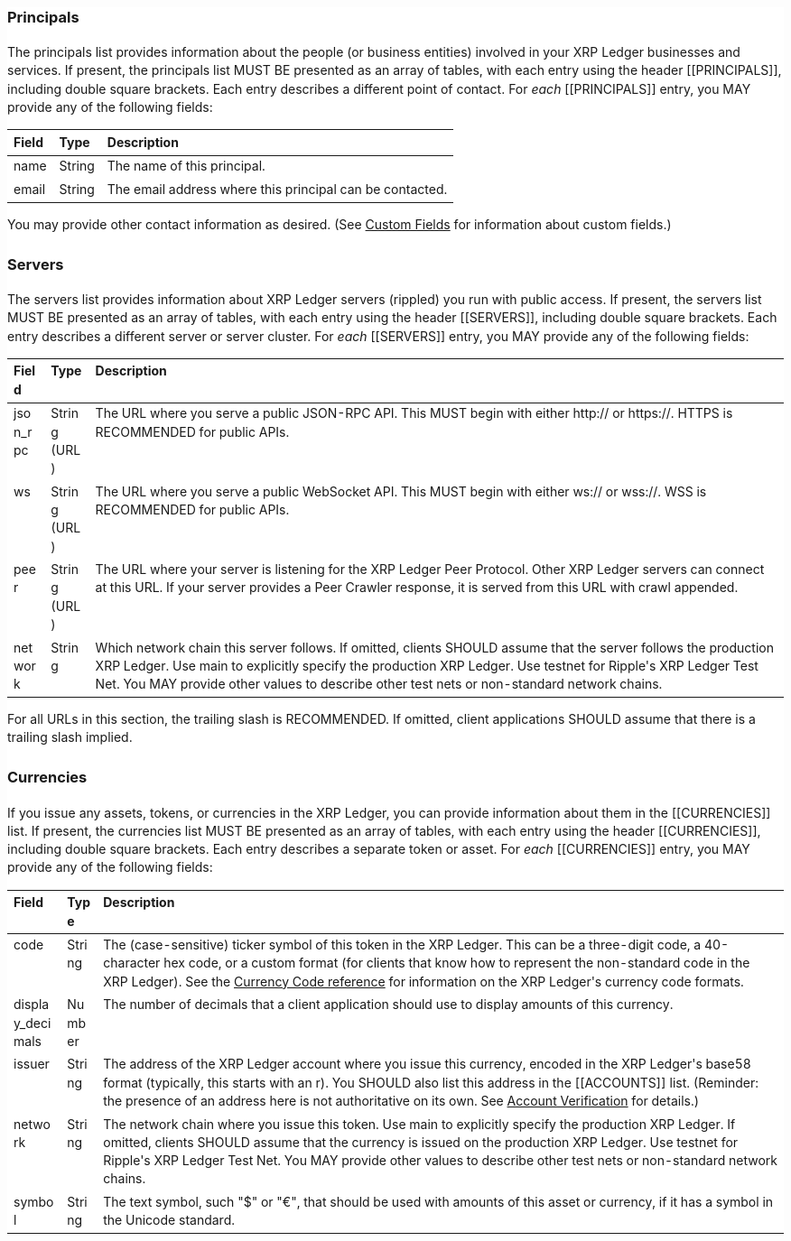 
### Principals

The principals list provides information about the people (or business entities) involved in your XRP Ledger businesses and services. If present, the principals list MUST BE presented as an array of tables, with each entry using the header <span class="code-snippet">[[PRINCIPALS]]</span>, including double square brackets. Each entry describes a different point of contact. For _each_ <span class="code-snippet">[[PRINCIPALS]]</span> entry, you MAY provide any of the following fields:

| Field   | Type   | Description                                              |
|:--------|:-------|:---------------------------------------------------------|
| <span class="code-snippet">name</span>  | String | The name of this principal.                              |
| <span class="code-snippet">email</span> | String | The email address where this principal can be contacted. |

You may provide other contact information as desired. (See [Custom Fields](#custom-fields) for information about custom fields.)


### Servers

The servers list provides information about XRP Ledger servers (<span class="code-snippet">rippled</span>) you run with public access. If present, the servers list MUST BE presented as an array of tables, with each entry using the header <span class="code-snippet">[[SERVERS]]</span>, including double square brackets. Each entry describes a different server or server cluster. For _each_ <span class="code-snippet">[[SERVERS]]</span> entry, you MAY provide any of the following fields:

| Field   | Type   | Description                                              |
|:--------|:-------|:---------------------------------------------------------|
| <span class="code-snippet">json_rpc</span> | String (URL) | The URL where you serve a public JSON-RPC API. This MUST begin with either <span class="code-snippet">http://</span> or <span class="code-snippet">https://</span>. HTTPS is RECOMMENDED for public APIs. |
| <span class="code-snippet">ws</span> | String (URL) | The URL where you serve a public WebSocket API. This MUST begin with either <span class="code-snippet">ws://</span> or <span class="code-snippet">wss://</span>. WSS is RECOMMENDED for public APIs. |
| <span class="code-snippet">peer</span> | String (URL) | The URL where your server is listening for the XRP Ledger Peer Protocol. Other XRP Ledger servers can connect at this URL. If your server provides a Peer Crawler response, it is served from this URL with <span class="code-snippet">crawl</span> appended. |
| <span class="code-snippet">network</span>  | String | Which network chain this server follows. If omitted, clients SHOULD assume that the server follows the production XRP Ledger. Use <span class="code-snippet">main</span> to explicitly specify the production XRP Ledger. Use <span class="code-snippet">testnet</span> for Ripple's XRP Ledger Test Net. You MAY provide other values to describe other test nets or non-standard network chains. |

For all URLs in this section, the trailing slash is RECOMMENDED. If omitted, client applications SHOULD assume that there is a trailing slash implied.


### Currencies

If you issue any assets, tokens, or currencies in the XRP Ledger, you can provide information about them in the <span class="code-snippet">[[CURRENCIES]]</span> list. If present, the currencies list MUST BE presented as an array of tables, with each entry using the header <span class="code-snippet">[[CURRENCIES]]</span>, including double square brackets. Each entry describes a separate token or asset. For _each_ <span class="code-snippet">[[CURRENCIES]]</span> entry, you MAY provide any of the following fields:

| Field   | Type   | Description                                           |
|:--------|:-------|:------------------------------------------------------|
| <span class="code-snippet">code</span> | String | The (case-sensitive) ticker symbol of this token in the XRP Ledger. This can be a three-digit code, a 40-character hex code, or a custom format (for clients that know how to represent the non-standard code in the XRP Ledger). See the [Currency Code reference](currency-formats.html#currency-codes) for information on the XRP Ledger's currency code formats. |
| <span class="code-snippet">display_decimals</span> | Number | The number of decimals that a client application should use to display amounts of this currency. |
| <span class="code-snippet">issuer</span> | String | The address of the XRP Ledger account where you issue this currency, encoded in the XRP Ledger's base58 format (typically, this starts with an <span class="code-snippet">r</span>). You SHOULD also list this address in the <span class="code-snippet">[[ACCOUNTS]]</span> list. (Reminder: the presence of an address here is not authoritative on its own. See [Account Verification](#account-verification) for details.) |
| <span class="code-snippet">network</span> | String | The network chain where you issue this token. Use <span class="code-snippet">main</span> to explicitly specify the production XRP Ledger. If omitted, clients SHOULD assume that the currency is issued on the production XRP Ledger. Use <span class="code-snippet">testnet</span> for Ripple's XRP Ledger Test Net. You MAY provide other values to describe other test nets or non-standard network chains. |
| <span class="code-snippet">symbol</span> | String | The text symbol, such "$" or "€", that should be used with amounts of this asset or currency, if it has a symbol in the Unicode standard. |


[CORS]: https://developer.mozilla.org/en-US/docs/Web/HTTP/CORS